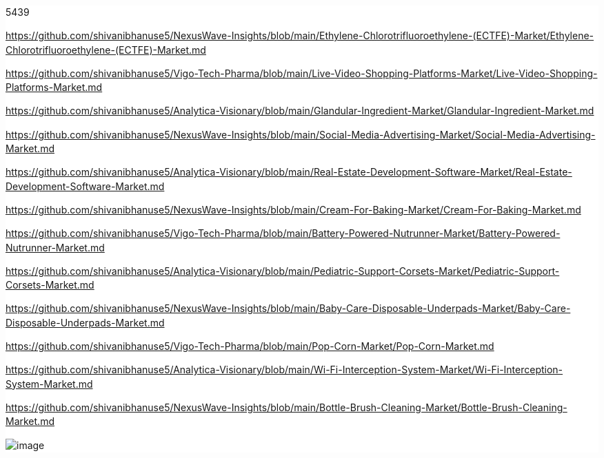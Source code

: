 5439</p><p><a href="https://github.com/shivanibhanuse5/NexusWave-Insights/blob/main/Ethylene-Chlorotrifluoroethylene-(ECTFE)-Market/Ethylene-Chlorotrifluoroethylene-(ECTFE)-Market.md">https://github.com/shivanibhanuse5/NexusWave-Insights/blob/main/Ethylene-Chlorotrifluoroethylene-(ECTFE)-Market/Ethylene-Chlorotrifluoroethylene-(ECTFE)-Market.md</a></p><p><a href="https://github.com/shivanibhanuse5/Vigo-Tech-Pharma/blob/main/Live-Video-Shopping-Platforms-Market/Live-Video-Shopping-Platforms-Market.md">https://github.com/shivanibhanuse5/Vigo-Tech-Pharma/blob/main/Live-Video-Shopping-Platforms-Market/Live-Video-Shopping-Platforms-Market.md</a></p><p><a href="https://github.com/shivanibhanuse5/Analytica-Visionary/blob/main/Glandular-Ingredient-Market/Glandular-Ingredient-Market.md">https://github.com/shivanibhanuse5/Analytica-Visionary/blob/main/Glandular-Ingredient-Market/Glandular-Ingredient-Market.md</a></p><p><a href="https://github.com/shivanibhanuse5/NexusWave-Insights/blob/main/Social-Media-Advertising-Market/Social-Media-Advertising-Market.md">https://github.com/shivanibhanuse5/NexusWave-Insights/blob/main/Social-Media-Advertising-Market/Social-Media-Advertising-Market.md</a></p><p><a href="https://github.com/shivanibhanuse5/Analytica-Visionary/blob/main/Real-Estate-Development-Software-Market/Real-Estate-Development-Software-Market.md">https://github.com/shivanibhanuse5/Analytica-Visionary/blob/main/Real-Estate-Development-Software-Market/Real-Estate-Development-Software-Market.md</a></p><p><a href="https://github.com/shivanibhanuse5/NexusWave-Insights/blob/main/Cream-For-Baking-Market/Cream-For-Baking-Market.md">https://github.com/shivanibhanuse5/NexusWave-Insights/blob/main/Cream-For-Baking-Market/Cream-For-Baking-Market.md</a></p><p><a href="https://github.com/shivanibhanuse5/Vigo-Tech-Pharma/blob/main/Battery-Powered-Nutrunner-Market/Battery-Powered-Nutrunner-Market.md">https://github.com/shivanibhanuse5/Vigo-Tech-Pharma/blob/main/Battery-Powered-Nutrunner-Market/Battery-Powered-Nutrunner-Market.md</a></p><p><a href="https://github.com/shivanibhanuse5/Analytica-Visionary/blob/main/Pediatric-Support-Corsets-Market/Pediatric-Support-Corsets-Market.md">https://github.com/shivanibhanuse5/Analytica-Visionary/blob/main/Pediatric-Support-Corsets-Market/Pediatric-Support-Corsets-Market.md</a></p><p><a href="https://github.com/shivanibhanuse5/NexusWave-Insights/blob/main/Baby-Care-Disposable-Underpads-Market/Baby-Care-Disposable-Underpads-Market.md">https://github.com/shivanibhanuse5/NexusWave-Insights/blob/main/Baby-Care-Disposable-Underpads-Market/Baby-Care-Disposable-Underpads-Market.md</a></p><p><a href="https://github.com/shivanibhanuse5/Vigo-Tech-Pharma/blob/main/Pop-Corn-Market/Pop-Corn-Market.md">https://github.com/shivanibhanuse5/Vigo-Tech-Pharma/blob/main/Pop-Corn-Market/Pop-Corn-Market.md</a></p><p><a href="https://github.com/shivanibhanuse5/Analytica-Visionary/blob/main/Wi-Fi-Interception-System-Market/Wi-Fi-Interception-System-Market.md">https://github.com/shivanibhanuse5/Analytica-Visionary/blob/main/Wi-Fi-Interception-System-Market/Wi-Fi-Interception-System-Market.md</a></p><p><a href="https://github.com/shivanibhanuse5/NexusWave-Insights/blob/main/Bottle-Brush-Cleaning-Market/Bottle-Brush-Cleaning-Market.md">https://github.com/shivanibhanuse5/NexusWave-Insights/blob/main/Bottle-Brush-Cleaning-Market/Bottle-Brush-Cleaning-Market.md</a></p>
![image](https://github.com/user-attachments/assets/7bd72a93-c3bc-4250-965d-7754447a15de)
